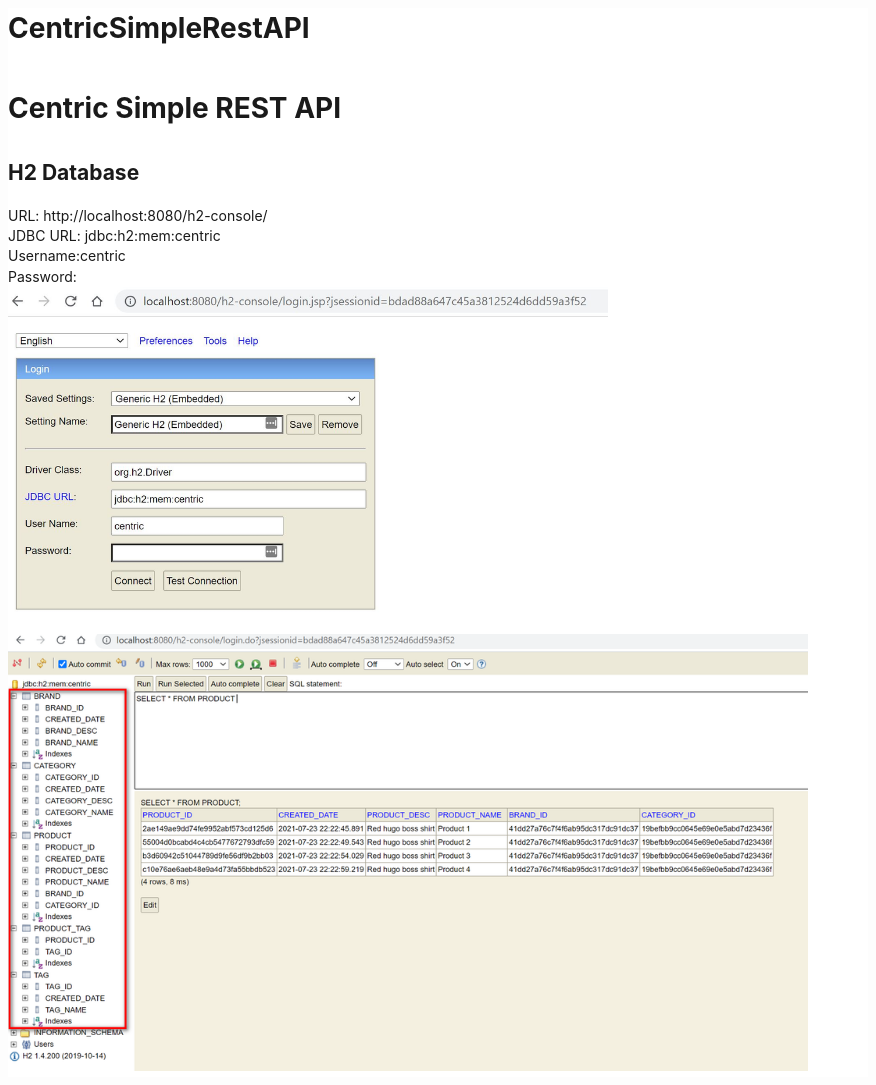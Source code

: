 # CentricSimpleRestAPI

<h1>Centric Simple REST API</h1>

<h2>H2 Database</h2>
URL: http://localhost:8080/h2-console/ <br/>
JDBC URL: jdbc:h2:mem:centric<br/>
Username:centric<br/>
Password:<br/>
<img src="src/main/resources/static/images/h2.JPG" width="600"/><br/>
<img src="src/main/resources/static/images/db.png" width="800"/><br/>
